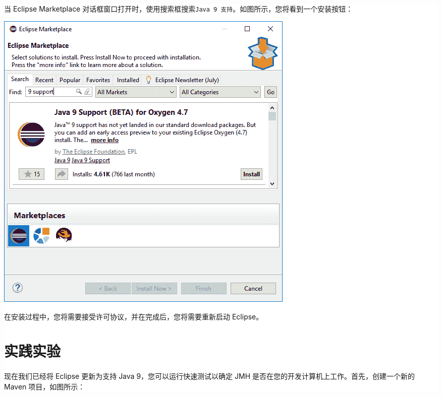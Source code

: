 当 Eclipse Marketplace 对话框窗口打开时，使用搜索框搜索`Java 9 支持`。如图所示，您将看到一个安装按钮：

![图片](img/aa53fca7-c6c1-4575-8b6b-9be25d3353b0.png)

在安装过程中，您将需要接受许可协议，并在完成后，您将需要重新启动 Eclipse。

# 实践实验

现在我们已经将 Eclipse 更新为支持 Java 9，您可以运行快速测试以确定 JMH 是否在您的开发计算机上工作。首先，创建一个新的 Maven 项目，如图所示：
